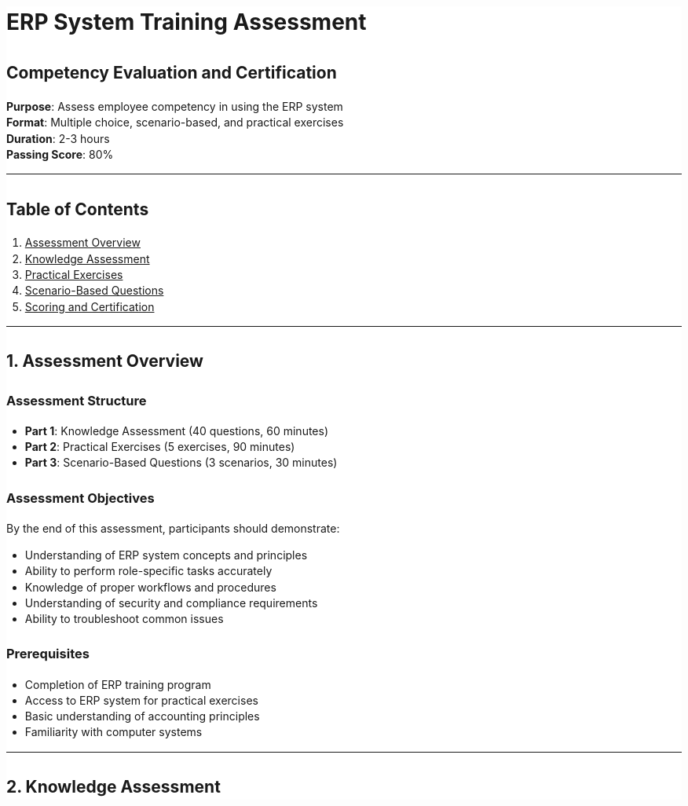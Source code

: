 # ERP System Training Assessment

## Competency Evaluation and Certification

**Purpose**: Assess employee competency in using the ERP system  
**Format**: Multiple choice, scenario-based, and practical exercises  
**Duration**: 2-3 hours  
**Passing Score**: 80%

---

## Table of Contents

1. [Assessment Overview](#1-assessment-overview)
2. [Knowledge Assessment](#2-knowledge-assessment)
3. [Practical Exercises](#3-practical-exercises)
4. [Scenario-Based Questions](#4-scenario-based-questions)
5. [Scoring and Certification](#5-scoring-and-certification)

---

## 1. Assessment Overview

### Assessment Structure

- **Part 1**: Knowledge Assessment (40 questions, 60 minutes)
- **Part 2**: Practical Exercises (5 exercises, 90 minutes)
- **Part 3**: Scenario-Based Questions (3 scenarios, 30 minutes)

### Assessment Objectives

By the end of this assessment, participants should demonstrate:

- Understanding of ERP system concepts and principles
- Ability to perform role-specific tasks accurately
- Knowledge of proper workflows and procedures
- Understanding of security and compliance requirements
- Ability to troubleshoot common issues

### Prerequisites

- Completion of ERP training program
- Access to ERP system for practical exercises
- Basic understanding of accounting principles
- Familiarity with computer systems

---

## 2. Knowledge Assessment
